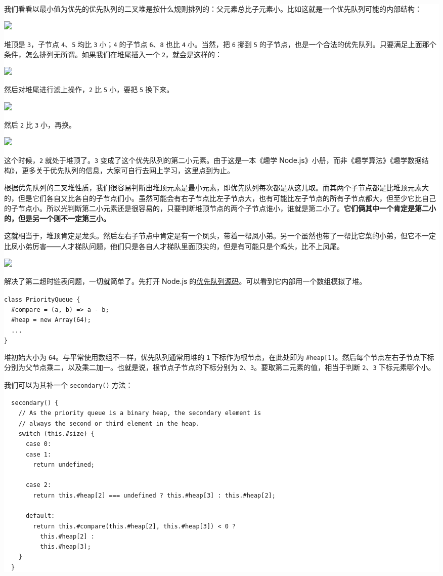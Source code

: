 我们看看以最小值为优先的优先队列的二叉堆是按什么规则排列的：父元素总比子元素小。比如这就是一个优先队列可能的内部结构：

![](https://p3-juejin.byteimg.com/tos-cn-i-k3u1fbpfcp/0c26691243fe4fd485d60ca1de01b4fe~tplv-k3u1fbpfcp-jj-mark:1600:0:0:0:q75.image#?w=251&h=251&s=13418&e=png&b=fefefe)

堆顶是 `3`，子节点 `4`、`5` 均比 `3` 小；`4` 的子节点 `6`、`8` 也比 `4` 小。当然，把 `6` 挪到 `5` 的子节点，也是一个合法的优先队列。只要满足上面那个条件，怎么排列无所谓。如果我们在堆尾插入一个 `2`，就会是这样的：

![](https://p3-juejin.byteimg.com/tos-cn-i-k3u1fbpfcp/4968317be844414da71e477ddb6f0414~tplv-k3u1fbpfcp-jj-mark:1600:0:0:0:q75.image#?w=351&h=255&s=17011&e=png&b=ffffff)

然后对堆尾进行滤上操作，`2` 比 `5` 小，要把 `5` 换下来。

![](https://p3-juejin.byteimg.com/tos-cn-i-k3u1fbpfcp/c0b357a5410c4f6b94dce1d34ac574a9~tplv-k3u1fbpfcp-jj-mark:1600:0:0:0:q75.image#?w=351&h=255&s=16975&e=png&b=ffffff)

然后 `2` 比 `3` 小，再换。

![](https://p3-juejin.byteimg.com/tos-cn-i-k3u1fbpfcp/59c58c50ceb74c76bacdf280445c3d0e~tplv-k3u1fbpfcp-jj-mark:1600:0:0:0:q75.image#?w=351&h=255&s=15905&e=png&b=ffffff)

这个时候，`2` 就处于堆顶了。`3` 变成了这个优先队列的第二小元素。由于这是一本《趣学 Node.js》小册，而非《趣学算法》《趣学数据结构》，更多关于优先队列的信息，大家可自行去网上学习，这里点到为止。

根据优先队列的二叉堆性质，我们很容易判断出堆顶元素是最小元素，即优先队列每次都是从这儿取。而其两个子节点都是比堆顶元素大的，但是它们各自又比各自的子节点们小。虽然可能会有右子节点比左子节点大，也有可能比左子节点的所有子节点都大，但至少它比自己的子节点小。所以光判断第二小元素还是很容易的，只要判断堆顶节点的两个子节点谁小，谁就是第二小了。**它们俩其中一个肯定是第二小的，但是另一个则不一定第三小。**

这就相当于，堆顶肯定是龙头。然后左右子节点中肯定是有一个凤头，带着一帮凤小弟。另一个虽然也带了一帮比它菜的小弟，但它不一定比凤小弟厉害——人才梯队问题，他们只是各自人才梯队里面顶尖的，但是有可能只是个鸡头，比不上凤尾。

![](https://p3-juejin.byteimg.com/tos-cn-i-k3u1fbpfcp/892b0c4e53b44a2bbb00713249974001~tplv-k3u1fbpfcp-jj-mark:1600:0:0:0:q75.image#?w=800&h=536&s=575044&e=png&b=1f1e19)

解决了第二超时链表问题，一切就简单了。先打开 Node.js 的[优先队列源码](https://github.com/nodejs/node/blob/v18.14.1/lib/internal/priority_queue.js "https://github.com/nodejs/node/blob/v18.14.1/lib/internal/priority_queue.js")。可以看到它内部用一个数组模拟了堆。

    class PriorityQueue {
      #compare = (a, b) => a - b;
      #heap = new Array(64);
      ...
    }
    

堆初始大小为 `64`。与平常使用数组不一样，优先队列通常用堆的 `1` 下标作为根节点，在此处即为 `#heap[1]`。然后每个节点左右子节点下标分别为父节点乘二，以及乘二加一。也就是说，根节点子节点的下标分别为 `2`、`3`。要取第二元素的值，相当于判断 `2`、`3` 下标元素哪个小。

我们可以为其补一个 `secondary()` 方法：

      secondary() {
        // As the priority queue is a binary heap, the secondary element is
        // always the second or third element in the heap.
        switch (this.#size) {
          case 0:
          case 1:
            return undefined;
    
          case 2:
            return this.#heap[2] === undefined ? this.#heap[3] : this.#heap[2];
    
          default:
            return this.#compare(this.#heap[2], this.#heap[3]) < 0 ?
              this.#heap[2] :
              this.#heap[3];
        }
      }
    